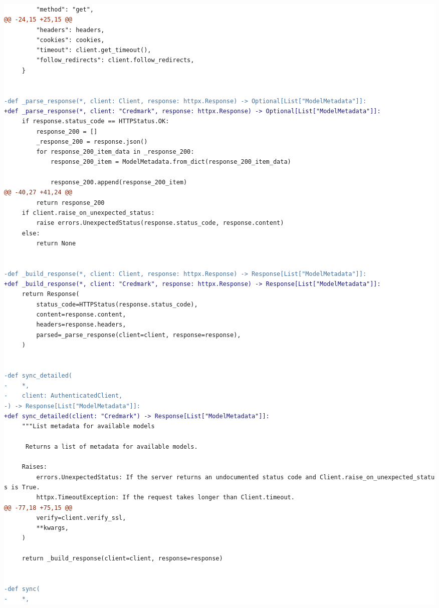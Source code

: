 ```diff
         "method": "get",
@@ -24,15 +25,15 @@
         "headers": headers,
         "cookies": cookies,
         "timeout": client.get_timeout(),
         "follow_redirects": client.follow_redirects,
     }
 
 
-def _parse_response(*, client: Client, response: httpx.Response) -> Optional[List["ModelMetadata"]]:
+def _parse_response(*, client: "Credmark", response: httpx.Response) -> Optional[List["ModelMetadata"]]:
     if response.status_code == HTTPStatus.OK:
         response_200 = []
         _response_200 = response.json()
         for response_200_item_data in _response_200:
             response_200_item = ModelMetadata.from_dict(response_200_item_data)
 
             response_200.append(response_200_item)
@@ -40,27 +41,24 @@
         return response_200
     if client.raise_on_unexpected_status:
         raise errors.UnexpectedStatus(response.status_code, response.content)
     else:
         return None
 
 
-def _build_response(*, client: Client, response: httpx.Response) -> Response[List["ModelMetadata"]]:
+def _build_response(*, client: "Credmark", response: httpx.Response) -> Response[List["ModelMetadata"]]:
     return Response(
         status_code=HTTPStatus(response.status_code),
         content=response.content,
         headers=response.headers,
         parsed=_parse_response(client=client, response=response),
     )
 
 
-def sync_detailed(
-    *,
-    client: AuthenticatedClient,
-) -> Response[List["ModelMetadata"]]:
+def sync_detailed(client: "Credmark") -> Response[List["ModelMetadata"]]:
     """List metadata for available models
 
      Returns a list of metadata for available models.
 
     Raises:
         errors.UnexpectedStatus: If the server returns an undocumented status code and Client.raise_on_unexpected_status is True.
         httpx.TimeoutException: If the request takes longer than Client.timeout.
@@ -77,18 +75,15 @@
         verify=client.verify_ssl,
         **kwargs,
     )
 
     return _build_response(client=client, response=response)
 
 
-def sync(
-    *,
```